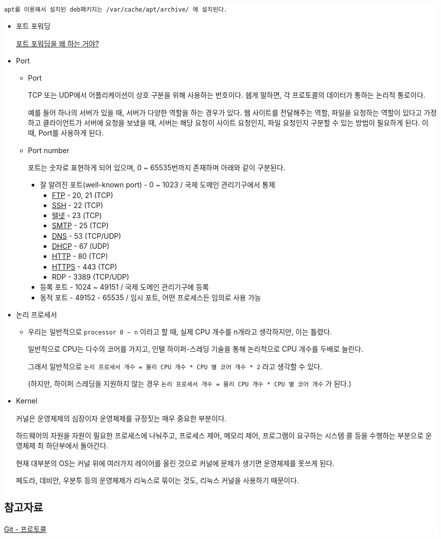     apt를 이용해서 설치된 deb패키지는 /var/cache/apt/archive/ 에 설치된다.
    
- 포트  포워딩
    
    [포트 포워딩을 왜 하는 거야?](https://velog.io/@dha/%ED%8F%AC%ED%8A%B8-%ED%8F%AC%EC%9B%8C%EB%94%A9-%EC%99%9C-%ED%95%98%EB%8A%94-%EA%B1%B8%EA%B9%8C)
    
- Port
    - Port
        
        TCP 또는 UDP에서 어플리케이션이 상호 구분을 위해 사용하는 번호이다.
        쉡게 말하면, 각 프로토콜의 데이터가 통하는 논리적 통로이다.
        
        예를 들어 하나의 서버가 있을 때, 서버가 다양한 역할을 하는 경우가 있다.
        웹 사이트를 전달해주는 역할, 파일을 요청하는 역할이 있다고 가정하고 클라이언트가 서버에 요청을 보냈을 때, 서버는 해당 요청이 사이트 요청인지, 파일 요청인지 구분할 수 있는 방법이 필요하게 된다.
        이 때, Port를 사용하게 된다.
        
    - Port number
        
        포트는 숫자로 표현하게 되어 있으며, 0 ~ 65535번까지 존재하며 아래와 같이 구분된다.
        
        - 잘 알려진 포트(well-known port) - 0 ~ 1023 / 국제 도메인 관리기구에서 통제
            - [FTP](https://namu.wiki/w/FTP) - 20, 21 (TCP)
            - [SSH](https://namu.wiki/w/Secure%20Shell) - 22 (TCP)
            - [텔넷](https://namu.wiki/w/%ED%85%94%EB%84%B7) - 23 (TCP)
            - [SMTP](https://namu.wiki/w/SMTP) - 25 (TCP)
            - [DNS](https://namu.wiki/w/DNS) - 53 (TCP/UDP)
            - [DHCP](https://namu.wiki/w/DHCP) - 67 (UDP)
            - [HTTP](https://namu.wiki/w/HTTP) - 80 (TCP)
            - [HTTPS](https://namu.wiki/w/TLS) - 443 (TCP)
            - RDP - 3389 (TCP/UDP)
        - 등록 포트 - 1024 ~ 49151 / 국제 도메인 관리기구에 등록
        - 동적 포트 - 49152 - 65535 / 임시 포트, 어떤 프로세스든 임의로 사용 가능
    
- 논리 프로세서
    - 우리는 일반적으로 `processor 0 ~ n` 이라고 할 때, 실제 CPU 개수를 n개라고 생각하지만, 이는 틀렸다.
        
        일반적으로 CPU는 다수의 코어를 가지고, 인텔 하이퍼-스레딩 기술을 통해 논리적으로 CPU 개수를 두배로 늘린다.
        
        그래서 일반적으로 `논리 프로세서 개수 = 물리 CPU 개수 * CPU 별 코어 개수 * 2` 라고 생각할 수 있다.
        
        (하지만, 하이퍼 스레딩을 지원하지 않는 경우 `논리 프로세서 개수 = 물리 CPU 개수 * CPU 별 코어 개수` 가 된다.)
        
- Kernel
    
    커널은 운영체제의 심장이자 운영체제를 규정짓는 매우 중요한 부분이다.
    
    하드웨어의 자원을 자원이 필요한 프로세스에 나눠주고, 프로세스 제어, 메모리 제어, 프로그램이 요구하는 시스템 콜 등을 수행하는 부분으로 운영체제 최 하단부에서 돌아간다.
    
    현재 대부분의 OS는 커널 위에 여러가지 레이어를 올린 것으로 커널에 문제가 생기면 운영체제를 못쓰게 된다.
    
    페도라, 데비안, 우분투 등의 운영체제가 리눅스로 묶이는 것도, 리눅스 커널을 사용하기 때문이다.
    

## 참고자료

[Git - 프로토콜](https://git-scm.com/book/ko/v2/Git-%EC%84%9C%EB%B2%84-%ED%94%84%EB%A1%9C%ED%86%A0%EC%BD%9C)
